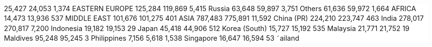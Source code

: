 25,427
24,053
1,374
EASTERN EUROPE
125,284
119,869
5,415
Russia
63,648
59,897
3,751
Others
61,636
59,972
1,664
AFRICA
14,473
13,936
537
MIDDLE EAST
101,676
101,275
401
ASIA
787,483
775,891
11,592
China (PR)
224,210
223,747
463
India
278,017
270,817
7,200
Indonesia
19,182
19,153
29
Japan
45,418
44,906
512
Korea (South)
15,727
15,192
535
Malaysia
21,771
21,752
19
Maldives
95,248
95,245
3
Philippines
7,156
5,618
1,538
Singapore
16,647
16,594
53
˜ailand